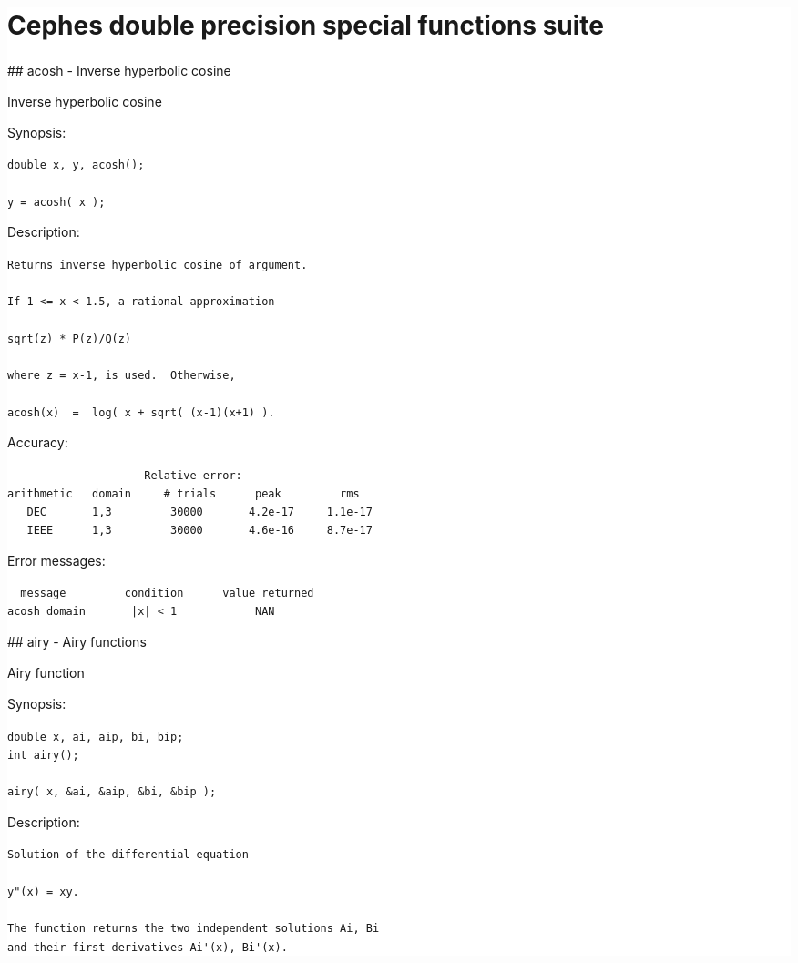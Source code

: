 
# Cephes double precision special functions suite

<a name="acosh">
## acosh - Inverse hyperbolic cosine

Inverse hyperbolic cosine

Synopsis:

    double x, y, acosh();

    y = acosh( x );

Description:

    Returns inverse hyperbolic cosine of argument.

    If 1 <= x < 1.5, a rational approximation

    sqrt(z) * P(z)/Q(z)

    where z = x-1, is used.  Otherwise,

    acosh(x)  =  log( x + sqrt( (x-1)(x+1) ).

Accuracy:

                         Relative error:
    arithmetic   domain     # trials      peak         rms
       DEC       1,3         30000       4.2e-17     1.1e-17
       IEEE      1,3         30000       4.6e-16     8.7e-17

Error messages:

      message         condition      value returned
    acosh domain       |x| < 1            NAN

<a name="airy">
## airy - Airy functions

Airy function

Synopsis:

    double x, ai, aip, bi, bip;
    int airy();

    airy( x, &ai, &aip, &bi, &bip );

Description:

    Solution of the differential equation

    y"(x) = xy.

    The function returns the two independent solutions Ai, Bi
    and their first derivatives Ai'(x), Bi'(x).
